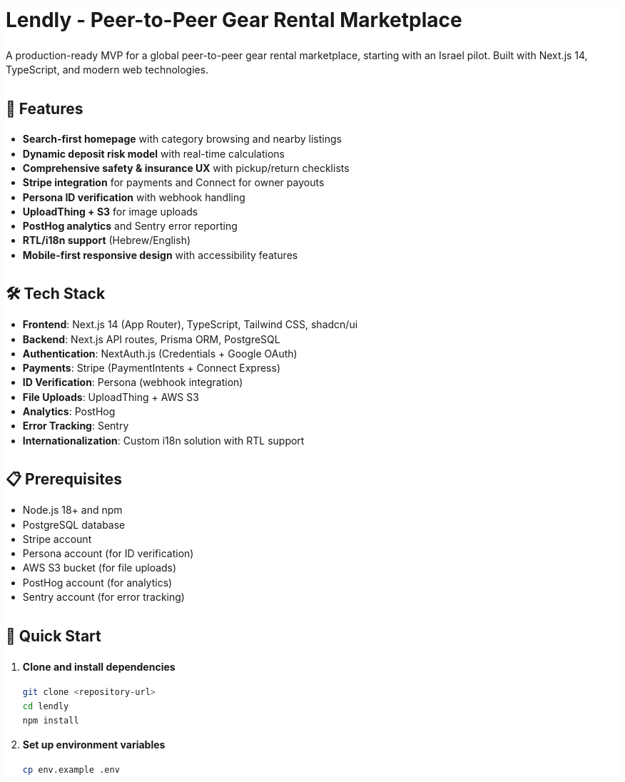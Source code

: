 # Lendly - Peer-to-Peer Gear Rental Marketplace

A production-ready MVP for a global peer-to-peer gear rental marketplace, starting with an Israel pilot. Built with Next.js 14, TypeScript, and modern web technologies.

## 🚀 Features

- **Search-first homepage** with category browsing and nearby listings
- **Dynamic deposit risk model** with real-time calculations
- **Comprehensive safety & insurance UX** with pickup/return checklists
- **Stripe integration** for payments and Connect for owner payouts
- **Persona ID verification** with webhook handling
- **UploadThing + S3** for image uploads
- **PostHog analytics** and Sentry error reporting
- **RTL/i18n support** (Hebrew/English)
- **Mobile-first responsive design** with accessibility features

## 🛠 Tech Stack

- **Frontend**: Next.js 14 (App Router), TypeScript, Tailwind CSS, shadcn/ui
- **Backend**: Next.js API routes, Prisma ORM, PostgreSQL
- **Authentication**: NextAuth.js (Credentials + Google OAuth)
- **Payments**: Stripe (PaymentIntents + Connect Express)
- **ID Verification**: Persona (webhook integration)
- **File Uploads**: UploadThing + AWS S3
- **Analytics**: PostHog
- **Error Tracking**: Sentry
- **Internationalization**: Custom i18n solution with RTL support

## 📋 Prerequisites

- Node.js 18+ and npm
- PostgreSQL database
- Stripe account
- Persona account (for ID verification)
- AWS S3 bucket (for file uploads)
- PostHog account (for analytics)
- Sentry account (for error tracking)

## 🚀 Quick Start

1. **Clone and install dependencies**
   ```bash
   git clone <repository-url>
   cd lendly
   npm install
   ```

2. **Set up environment variables**
   ```bash
   cp env.example .env
   ```
   